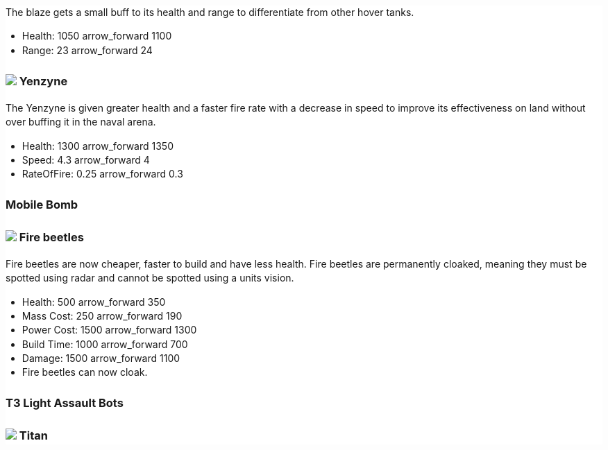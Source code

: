 The blaze gets a small buff to its health and range to differentiate from other hover tanks.

- Health: 1050 <span class="material-symbols-outlined">
  arrow_forward
  </span> 1100
- Range: 23 <span class="material-symbols-outlined">
  arrow_forward
  </span> 24

### ![](/assets/images/units/sera/land/T2HoverTank.png) Yenzyne

The Yenzyne is given greater health and a faster fire rate with a decrease in speed to improve its effectiveness on land without over buffing it in the naval arena.

- Health: 1300 <span class="material-symbols-outlined">
  arrow_forward
  </span> 1350
- Speed: 4.3 <span class="material-symbols-outlined">
  arrow_forward
  </span> 4
- RateOfFire: 0.25 <span class="material-symbols-outlined">
  arrow_forward
  </span> 0.3

### Mobile Bomb

### ![](/assets/images/units/cybran/land/T2MobileBomb.png) Fire beetles

Fire beetles are now cheaper, faster to build and have less health. Fire beetles are permanently cloaked, meaning they must be spotted using radar and cannot be spotted using a units vision.

- Health: 500 <span class="material-symbols-outlined">
  arrow_forward
  </span> 350
- Mass Cost: 250 <span class="material-symbols-outlined">
  arrow_forward
  </span> 190
- Power Cost: 1500 <span class="material-symbols-outlined">
  arrow_forward
  </span> 1300
- Build Time: 1000 <span class="material-symbols-outlined">
  arrow_forward
  </span> 700
- Damage: 1500 <span class="material-symbols-outlined">
  arrow_forward
  </span> 1100
- Fire beetles can now cloak.

### T3 Light Assault Bots

### ![](/assets/images/units/uef/land/T3Bot.png) Titan
